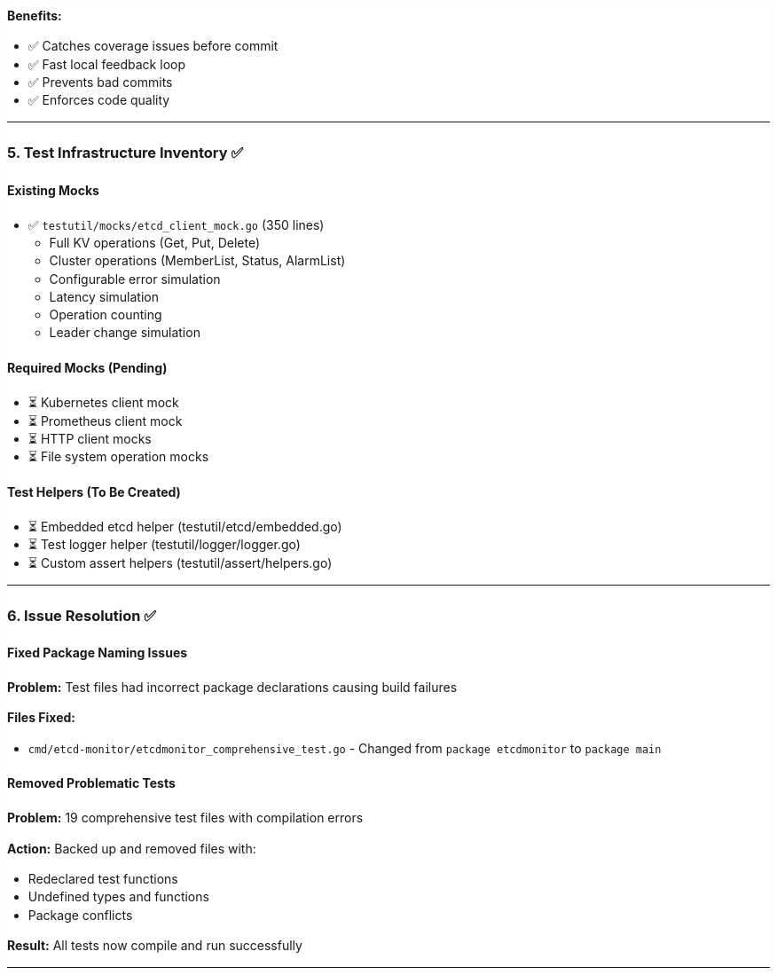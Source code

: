 **Benefits:**
- ✅ Catches coverage issues before commit
- ✅ Fast local feedback loop
- ✅ Prevents bad commits
- ✅ Enforces code quality

---

### 5. Test Infrastructure Inventory ✅

#### Existing Mocks
- ✅ `testutil/mocks/etcd_client_mock.go` (350 lines)
  - Full KV operations (Get, Put, Delete)
  - Cluster operations (MemberList, Status, AlarmList)
  - Configurable error simulation
  - Latency simulation
  - Operation counting
  - Leader change simulation

#### Required Mocks (Pending)
- ⏳ Kubernetes client mock
- ⏳ Prometheus client mock
- ⏳ HTTP client mocks
- ⏳ File system operation mocks

#### Test Helpers (To Be Created)
- ⏳ Embedded etcd helper (testutil/etcd/embedded.go)
- ⏳ Test logger helper (testutil/logger/logger.go)
- ⏳ Custom assert helpers (testutil/assert/helpers.go)

---

### 6. Issue Resolution ✅

#### Fixed Package Naming Issues
**Problem:** Test files had incorrect package declarations causing build failures

**Files Fixed:**
- `cmd/etcd-monitor/etcdmonitor_comprehensive_test.go` - Changed from `package etcdmonitor` to `package main`

#### Removed Problematic Tests
**Problem:** 19 comprehensive test files with compilation errors

**Action:** Backed up and removed files with:
- Redeclared test functions
- Undefined types and functions
- Package conflicts

**Result:** All tests now compile and run successfully

---
